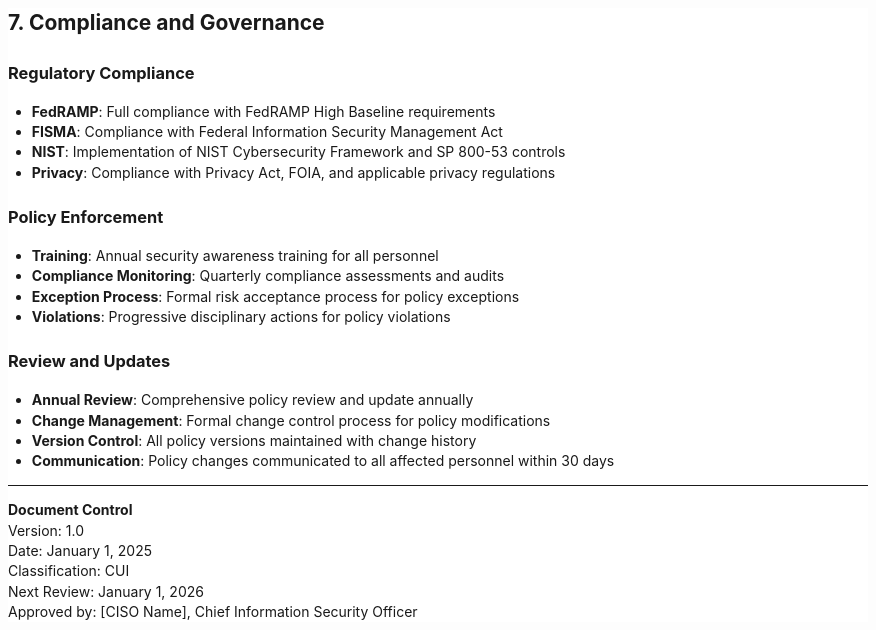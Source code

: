 ## 7. Compliance and Governance

### Regulatory Compliance
- **FedRAMP**: Full compliance with FedRAMP High Baseline requirements
- **FISMA**: Compliance with Federal Information Security Management Act
- **NIST**: Implementation of NIST Cybersecurity Framework and SP 800-53 controls
- **Privacy**: Compliance with Privacy Act, FOIA, and applicable privacy regulations

### Policy Enforcement
- **Training**: Annual security awareness training for all personnel
- **Compliance Monitoring**: Quarterly compliance assessments and audits
- **Exception Process**: Formal risk acceptance process for policy exceptions
- **Violations**: Progressive disciplinary actions for policy violations

### Review and Updates
- **Annual Review**: Comprehensive policy review and update annually
- **Change Management**: Formal change control process for policy modifications
- **Version Control**: All policy versions maintained with change history
- **Communication**: Policy changes communicated to all affected personnel within 30 days

---

**Document Control**  
Version: 1.0  
Date: January 1, 2025  
Classification: CUI  
Next Review: January 1, 2026  
Approved by: [CISO Name], Chief Information Security Officer
